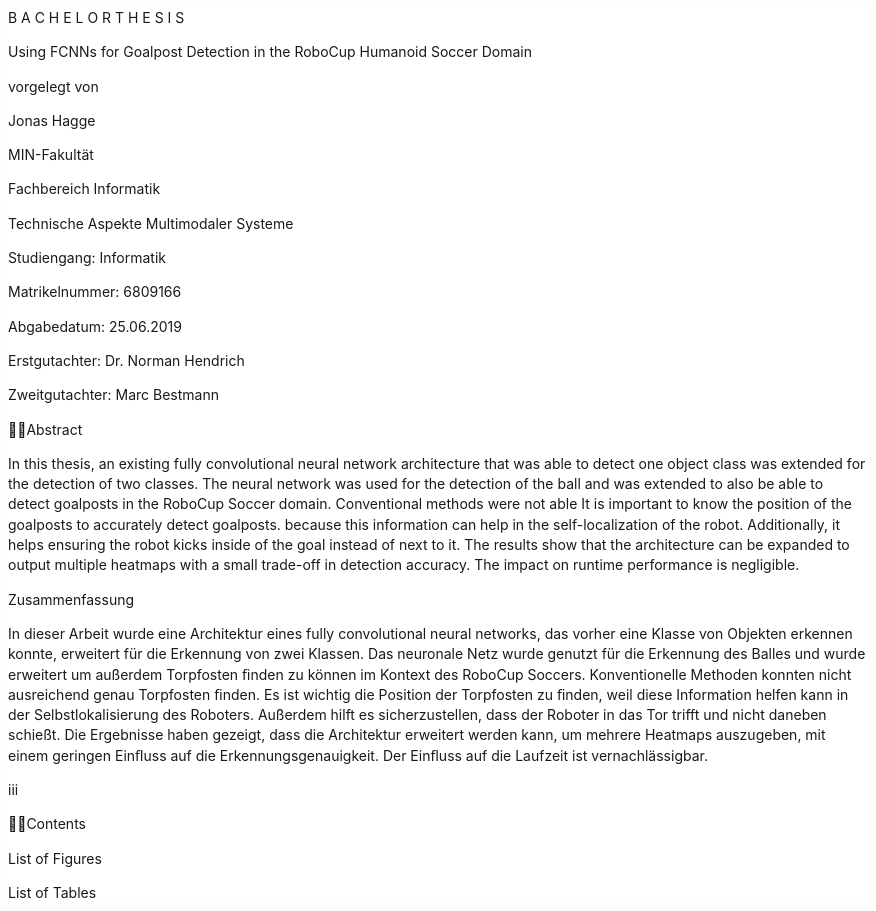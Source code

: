 B A C H E L O R T H E S I S

Using FCNNs for Goalpost Detection
in the RoboCup Humanoid Soccer Domain

vorgelegt von

Jonas Hagge

MIN-Fakultät

Fachbereich Informatik

Technische Aspekte Multimodaler Systeme

Studiengang: Informatik

Matrikelnummer: 6809166

Abgabedatum: 25.06.2019

Erstgutachter: Dr. Norman Hendrich

Zweitgutachter: Marc Bestmann

Abstract

In this thesis, an existing fully convolutional neural network architecture that was able
to detect one object class was extended for the detection of two classes. The neural
network was used for the detection of the ball and was extended to also be able to
detect goalposts in the RoboCup Soccer domain. Conventional methods were not able
It is important to know the position of the goalposts
to accurately detect goalposts.
because this information can help in the self-localization of the robot. Additionally, it
helps ensuring the robot kicks inside of the goal instead of next to it. The results show
that the architecture can be expanded to output multiple heatmaps with a small trade-off
in detection accuracy. The impact on runtime performance is negligible.

Zusammenfassung

In dieser Arbeit wurde eine Architektur eines fully convolutional neural networks, das
vorher eine Klasse von Objekten erkennen konnte, erweitert für die Erkennung von
zwei Klassen. Das neuronale Netz wurde genutzt für die Erkennung des Balles und
wurde erweitert um außerdem Torpfosten ﬁnden zu können im Kontext des RoboCup
Soccers. Konventionelle Methoden konnten nicht ausreichend genau Torpfosten ﬁnden.
Es ist wichtig die Position der Torpfosten zu ﬁnden, weil diese Information helfen kann
in der Selbstlokalisierung des Roboters. Außerdem hilft es sicherzustellen, dass der
Roboter in das Tor trifft und nicht daneben schießt. Die Ergebnisse haben gezeigt,
dass die Architektur erweitert werden kann, um mehrere Heatmaps auszugeben, mit
einem geringen Einﬂuss auf die Erkennungsgenauigkeit. Der Einﬂuss auf die Laufzeit
ist vernachlässigbar.

iii

Contents

List of Figures

List of Tables
